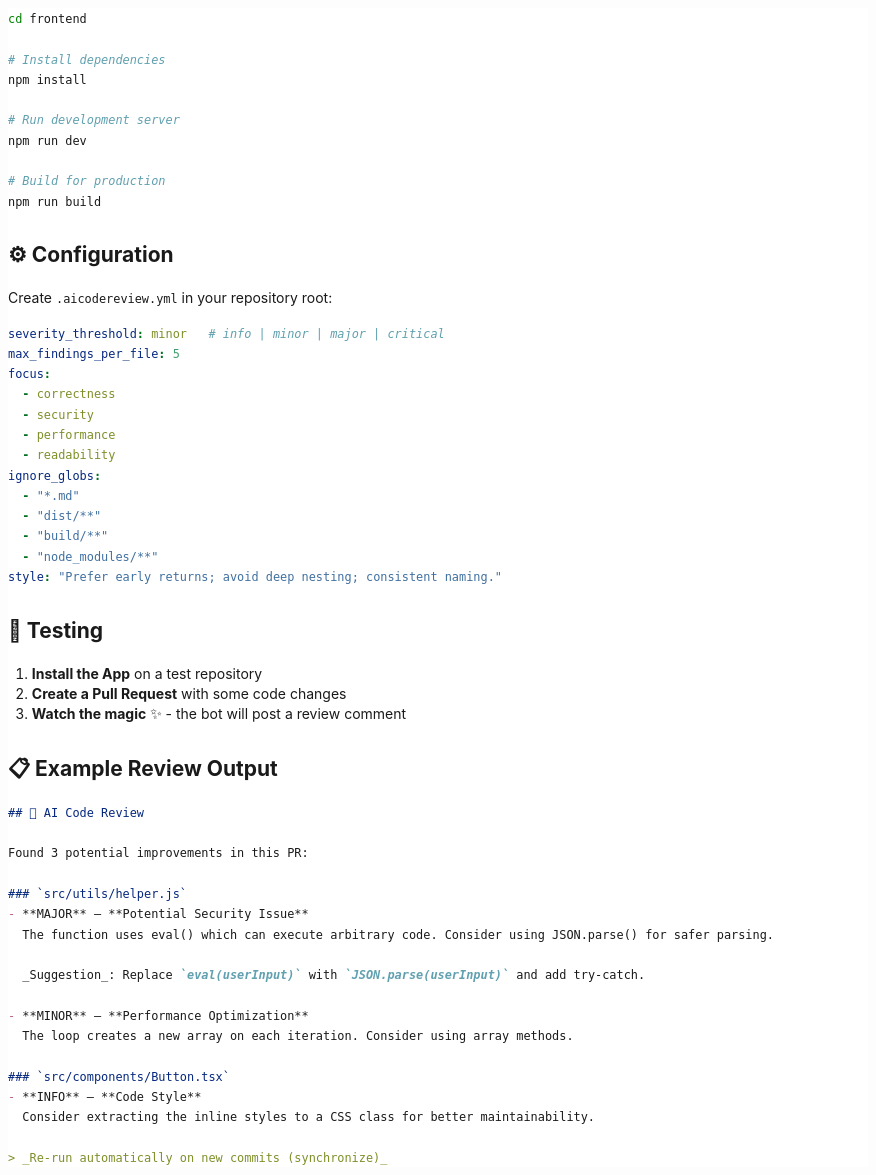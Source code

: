 ```bash
cd frontend

# Install dependencies
npm install

# Run development server
npm run dev

# Build for production
npm run build
```

## ⚙️ Configuration

Create `.aicodereview.yml` in your repository root:

```yaml
severity_threshold: minor   # info | minor | major | critical
max_findings_per_file: 5
focus:
  - correctness
  - security  
  - performance
  - readability
ignore_globs:
  - "*.md"
  - "dist/**"
  - "build/**"
  - "node_modules/**"
style: "Prefer early returns; avoid deep nesting; consistent naming."
```

## 🧪 Testing

1. **Install the App** on a test repository
2. **Create a Pull Request** with some code changes
3. **Watch the magic** ✨ - the bot will post a review comment

## 📋 Example Review Output

```markdown
## 🤖 AI Code Review

Found 3 potential improvements in this PR:

### `src/utils/helper.js`
- **MAJOR** — **Potential Security Issue**
  The function uses eval() which can execute arbitrary code. Consider using JSON.parse() for safer parsing.
  
  _Suggestion_: Replace `eval(userInput)` with `JSON.parse(userInput)` and add try-catch.

- **MINOR** — **Performance Optimization**
  The loop creates a new array on each iteration. Consider using array methods.

### `src/components/Button.tsx`
- **INFO** — **Code Style**
  Consider extracting the inline styles to a CSS class for better maintainability.

> _Re-run automatically on new commits (synchronize)_
```
